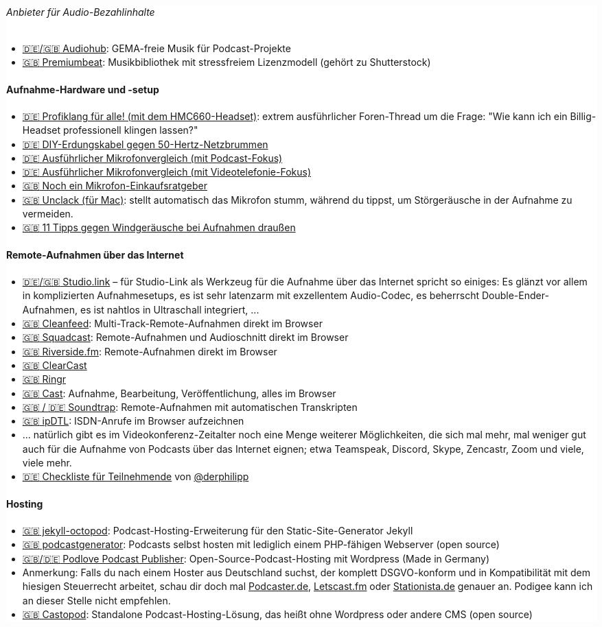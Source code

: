 ###### Anbieter für Audio-Bezahlinhalte

- [:de:/:gb: Audiohub](https://audiohub.de/): GEMA-freie Musik für Podcast-Projekte
- [:gb: Premiumbeat](https://www.premiumbeat.com/): Musikbibliothek mit stressfreiem Lizenzmodell (gehört zu Shutterstock)

#### Aufnahme-Hardware und -setup

- [:de: Profiklang für alle! (mit dem HMC660-Headset)](https://sendegate.de/t/profi-klang-fuer-alle-das-hmc660-headset-richtig-einsetzen-fuer-unter-100/3076): extrem ausführlicher Foren-Thread um die Frage: "Wie kann ich ein Billig-Headset professionell klingen lassen?"
- [:de: DIY-Erdungskabel gegen 50-Hertz-Netzbrummen](https://sendegate.de/t/bastelecke-erdungskabel-gegen-50hz-netzbrummen/3262)
- [:de: Ausführlicher Mikrofonvergleich (mit Podcast-Fokus)](https://sendegate.de/t/test-headsets-und-mikrofone-im-direktvergleich/2965)
- [:de: Ausführlicher Mikrofonvergleich (mit Videotelefonie-Fokus)](https://khpape.blog/wordpress/mikrofone-fuer-videokonferenzen/)
- [:gb: Noch ein Mikrofon-Einkaufsratgeber](https://www.podcastinsights.com/de/best-podcast-microphones/)
- [:gb: Unclack (für Mac)](https://unclack.app/#/): stellt automatisch das Mikrofon stumm, während du tippst, um Störgeräusche in der Aufnahme zu vermeiden.
- [:gb: 11 Tipps gegen Windgeräusche bei Aufnahmen draußen](https://www.videomaker.com/how-to/audio-how-to/11-ways-to-combat-wind-noise/)

#### Remote-Aufnahmen über das Internet

- [:de:/:gb: Studio.link](https://studio-link.de/) – für Studio-Link als Werkzeug für die Aufnahme über das Internet spricht so einiges: Es glänzt vor allem in komplizierten Aufnahmesetups, es ist sehr latenzarm mit exzellentem Audio-Codec, es beherrscht Double-Ender-Aufnahmen, es ist nahtlos in Ultraschall integriert, ...
- [:gb: Cleanfeed](https://cleanfeed.net/): Multi-Track-Remote-Aufnahmen direkt im Browser
- [:gb: Squadcast](https://squadcast.fm/): Remote-Aufnahmen und Audioschnitt direkt im Browser
- [:gb: Riverside.fm](https://riverside.fm/): Remote-Aufnahmen direkt im Browser
- [:gb: ClearCast](https://clearcast.io/)
- [:gb: Ringr](https://ringr.com/)
- [:gb: Cast](https://tryca.st/#rf-17807): Aufnahme, Bearbeitung, Veröffentlichung, alles im Browser
- [:gb: / :de: Soundtrap](https://www.soundtrap.com/): Remote-Aufnahmen mit automatischen Transkripten
- [:gb: ipDTL](https://ipdtl.com/): ISDN-Anrufe im Browser aufzeichnen
- ... natürlich gibt es im Videokonferenz-Zeitalter noch eine Menge weiterer Möglichkeiten, die sich mal mehr, mal weniger gut auch für die Aufnahme von Podcasts über das Internet eignen; etwa Teamspeak, Discord, Skype, Zencastr, Zoom und viele, viele mehr.
- [:de: Checkliste für Teilnehmende](https://check.podcastpastete.de/) von [@derphilipp](https://twitter.com/derphilipp?lang=de)

#### Hosting

- [:gb: jekyll-octopod](https://jekyll-octopod.github.io/): Podcast-Hosting-Erweiterung für den Static-Site-Generator Jekyll
- [:gb: podcastgenerator](https://podcastgenerator.net/): Podcasts selbst hosten mit lediglich einem PHP-fähigen Webserver (open source)
- [:gb:/:de: Podlove Podcast Publisher](https://podlove.org/podlove-podcast-publisher/): Open-Source-Podcast-Hosting mit Wordpress (Made in Germany)
- Anmerkung: Falls du nach einem Hoster aus Deutschland suchst, der komplett DSGVO-konform und in Kompatibilität mit dem hiesigen Steuerrecht arbeitet, schau dir doch mal [Podcaster.de](https://podcaster.de), [Letscast.fm](https://letscast.fm) oder [Stationista.de](https://www.stationista.com/de) genauer an. Podigee kann ich an dieser Stelle nicht empfehlen.
- [:gb: Castopod](https://castopod.org/): Standalone Podcast-Hosting-Lösung, das heißt ohne Wordpress oder andere CMS (open source)
